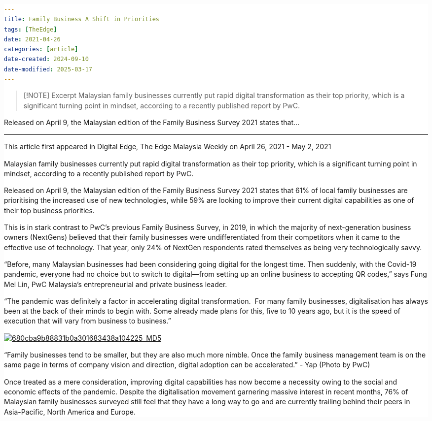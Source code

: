 ```yaml
---
title: Family Business A Shift in Priorities
tags: [TheEdge]
date: 2021-04-26
categories: [article]
date-created: 2024-09-10
date-modified: 2025-03-17
---
```


> [!NOTE] Excerpt
> Malaysian family businesses currently put rapid digital transformation as their top priority, which is a significant turning point in mindset, according to a recently published report by PwC.

Released on April 9, the Malaysian edition of the Family Business Survey 2021 states that…

---

This article first appeared in Digital Edge, The Edge Malaysia Weekly on April 26, 2021 - May 2, 2021

Malaysian family businesses currently put rapid digital transformation as their top priority, which is a significant turning point in mindset, according to a recently published report by PwC.

Released on April 9, the Malaysian edition of the Family Business Survey 2021 states that 61% of local family businesses are prioritising the increased use of new technologies, while 59% are looking to improve their current digital capabilities as one of their top business priorities.

This is in stark contrast to PwC’s previous Family Business Survey, in 2019, in which the majority of next-generation business owners (NextGens) believed that their family businesses were undifferentiated from their competitors when it came to the effective use of technology. That year, only 24% of NextGen respondents rated themselves as being very technologically savvy.

“Before, many Malaysian businesses had been considering going digital for the longest time. Then suddenly, with the Covid-19 pandemic, everyone had no choice but to switch to digital—from setting up an online business to accepting QR codes,” says Fung Mei Lin, PwC Malaysia’s entrepreneurial and private business leader.

“The pandemic was definitely a factor in accelerating digital transformation.  For many family businesses, digitalisation has always been at the back of their minds to begin with. Some already made plans for this, five to 10 years ago, but it is the speed of execution that will vary from business to business.”

[![680cba9b88831b0a301683438a104225_MD5](/media/680cba9b88831b0a301683438a104225_MD5.jpg)](https://assets.theedgemarkets.com/pictures/DE8-Yap-tem1367_theedgemarkets.jpg)

“Family businesses tend to be smaller, but they are also much more nimble. Once the family business management team is on the same page in terms of company vision and direction, digital adoption can be accelerated.” - Yap (Photo by PwC)

Once treated as a mere consideration, improving digital capabilities has now become a necessity owing to the social and economic effects of the pandemic. Despite the digitalisation movement garnering massive interest in recent months, 76% of Malaysian family businesses surveyed still feel that they have a long way to go and are currently trailing behind their peers in Asia-Pacific, North America and Europe.
